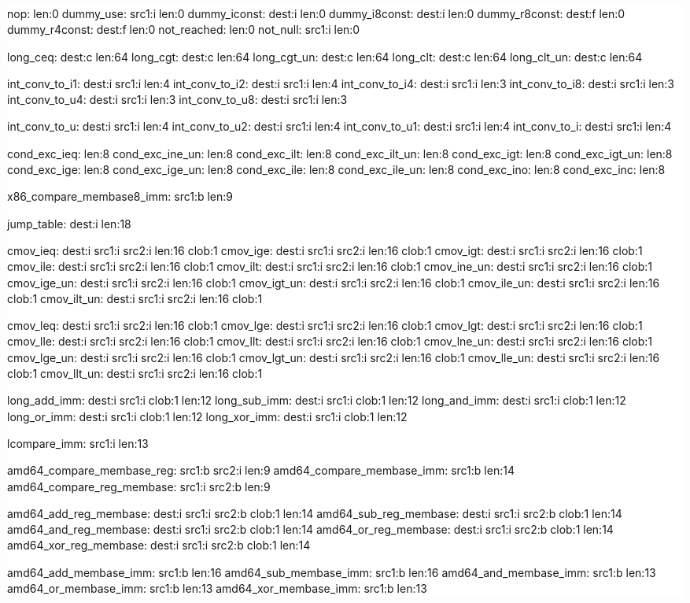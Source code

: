 nop: len:0 dummy_use: src1:i len:0 dummy_iconst: dest:i len:0 dummy_i8const:
dest:i len:0 dummy_r8const: dest:f len:0 dummy_r4const: dest:f len:0
not_reached: len:0 not_null: src1:i len:0

long_ceq: dest:c len:64 long_cgt: dest:c len:64 long_cgt_un: dest:c len:64
long_clt: dest:c len:64 long_clt_un: dest:c len:64

int_conv_to_i1: dest:i src1:i len:4 int_conv_to_i2: dest:i src1:i len:4
int_conv_to_i4: dest:i src1:i len:3 int_conv_to_i8: dest:i src1:i len:3
int_conv_to_u4: dest:i src1:i len:3 int_conv_to_u8: dest:i src1:i len:3

int_conv_to_u: dest:i src1:i len:4 int_conv_to_u2: dest:i src1:i len:4
int_conv_to_u1: dest:i src1:i len:4 int_conv_to_i: dest:i src1:i len:4

cond_exc_ieq: len:8 cond_exc_ine_un: len:8 cond_exc_ilt: len:8 cond_exc_ilt_un:
len:8 cond_exc_igt: len:8 cond_exc_igt_un: len:8 cond_exc_ige: len:8
cond_exc_ige_un: len:8 cond_exc_ile: len:8 cond_exc_ile_un: len:8 cond_exc_ino:
len:8 cond_exc_inc: len:8

x86_compare_membase8_imm: src1:b len:9

jump_table: dest:i len:18

cmov_ieq: dest:i src1:i src2:i len:16 clob:1 cmov_ige: dest:i src1:i src2:i
len:16 clob:1 cmov_igt: dest:i src1:i src2:i len:16 clob:1 cmov_ile: dest:i
src1:i src2:i len:16 clob:1 cmov_ilt: dest:i src1:i src2:i len:16 clob:1
cmov_ine_un: dest:i src1:i src2:i len:16 clob:1 cmov_ige_un: dest:i src1:i
src2:i len:16 clob:1 cmov_igt_un: dest:i src1:i src2:i len:16 clob:1
cmov_ile_un: dest:i src1:i src2:i len:16 clob:1 cmov_ilt_un: dest:i src1:i
src2:i len:16 clob:1

cmov_leq: dest:i src1:i src2:i len:16 clob:1 cmov_lge: dest:i src1:i src2:i
len:16 clob:1 cmov_lgt: dest:i src1:i src2:i len:16 clob:1 cmov_lle: dest:i
src1:i src2:i len:16 clob:1 cmov_llt: dest:i src1:i src2:i len:16 clob:1
cmov_lne_un: dest:i src1:i src2:i len:16 clob:1 cmov_lge_un: dest:i src1:i
src2:i len:16 clob:1 cmov_lgt_un: dest:i src1:i src2:i len:16 clob:1
cmov_lle_un: dest:i src1:i src2:i len:16 clob:1 cmov_llt_un: dest:i src1:i
src2:i len:16 clob:1

long_add_imm: dest:i src1:i clob:1 len:12 long_sub_imm: dest:i src1:i clob:1
len:12 long_and_imm: dest:i src1:i clob:1 len:12 long_or_imm: dest:i src1:i
clob:1 len:12 long_xor_imm: dest:i src1:i clob:1 len:12

lcompare_imm: src1:i len:13

amd64_compare_membase_reg: src1:b src2:i len:9 amd64_compare_membase_imm: src1:b
len:14 amd64_compare_reg_membase: src1:i src2:b len:9

amd64_add_reg_membase: dest:i src1:i src2:b clob:1 len:14 amd64_sub_reg_membase:
dest:i src1:i src2:b clob:1 len:14 amd64_and_reg_membase: dest:i src1:i src2:b
clob:1 len:14 amd64_or_reg_membase: dest:i src1:i src2:b clob:1 len:14
amd64_xor_reg_membase: dest:i src1:i src2:b clob:1 len:14

amd64_add_membase_imm: src1:b len:16 amd64_sub_membase_imm: src1:b len:16
amd64_and_membase_imm: src1:b len:13 amd64_or_membase_imm: src1:b len:13
amd64_xor_membase_imm: src1:b len:13
